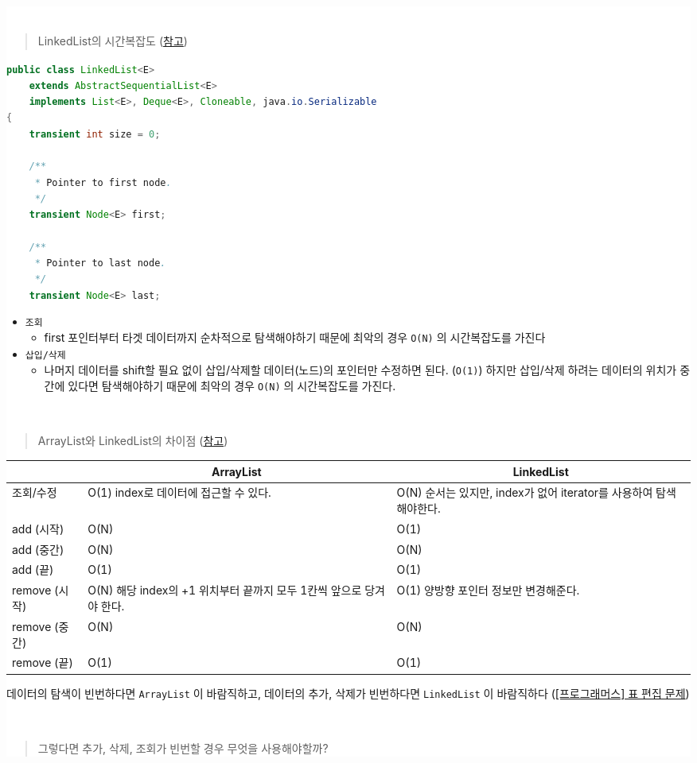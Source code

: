 <br/>

> LinkedList의 시간복잡도 ([참고](https://sabarada.tistory.com/64?category=826240))
> 

```java
public class LinkedList<E>
    extends AbstractSequentialList<E>
    implements List<E>, Deque<E>, Cloneable, java.io.Serializable
{
    transient int size = 0;

    /**
     * Pointer to first node.
     */
    transient Node<E> first;

    /**
     * Pointer to last node.
     */
    transient Node<E> last;
```

- `조회`
    - first 포인터부터 타겟 데이터까지 순차적으로 탐색해야하기 때문에 최악의 경우 `O(N)` 의 시간복잡도를 가진다
- `삽입/삭제`
    - 나머지 데이터를 shift할 필요 없이 삽입/삭제할 데이터(노드)의 포인터만 수정하면 된다. (`O(1)`) 하지만 삽입/삭제 하려는 데이터의 위치가 중간에 있다면 탐색해야하기 때문에 최악의 경우 `O(N)` 의 시간복잡도를 가진다.

<br/>

> ArrayList와 LinkedList의 차이점 ([참고](https://girawhale.tistory.com/8))
> 

|  | ArrayList |  LinkedList |
| --- | --- | --- |
| 조회/수정 | O(1) index로 데이터에 접근할 수 있다. | O(N) 순서는 있지만, index가 없어 iterator를 사용하여 탐색해야한다. |
| add (시작) | O(N) | O(1) |
| add (중간) | O(N) | O(N) |
| add (끝) | O(1) | O(1) |
| remove (시작) | O(N) 해당 index의 +1 위치부터 끝까지 모두 1칸씩 앞으로 당겨야 한다. | O(1) 양방향 포인터 정보만 변경해준다. |
| remove (중간) | O(N) | O(N) |
| remove (끝) | O(1) | O(1) |

데이터의 탐색이 빈번하다면 `ArrayList` 이 바람직하고, 데이터의 추가, 삭제가 빈번하다면 `LinkedList` 이 바람직하다 ([[프로그래머스] 표 편집 문제](https://programmers.co.kr/learn/courses/30/lessons/81303))

<br/>

> 그렇다면 추가, 삭제, 조회가 빈번할 경우 무엇을 사용해야할까?
> 

